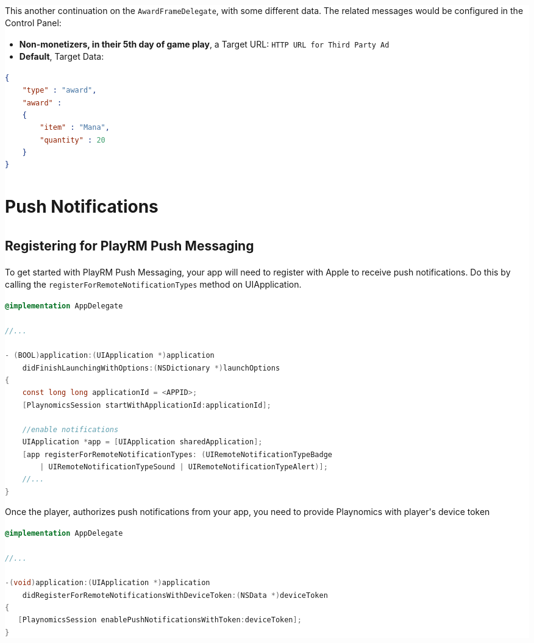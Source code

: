 This another continuation on the `AwardFrameDelegate`, with some different data. The related messages would be configured in the Control Panel:

* **Non-monetizers, in their 5th day of game play**, a Target URL: `HTTP URL for Third Party Ad`
* **Default**, Target Data:

```json
{
    "type" : "award",
    "award" :
    {
        "item" : "Mana",
        "quantity" : 20
    }
}
```
Push Notifications
==================

## Registering for PlayRM Push Messaging

To get started with PlayRM Push Messaging, your app will need to register with Apple to receive push notifications. Do this by calling the `registerForRemoteNotificationTypes` method on UIApplication.

```objectivec
@implementation AppDelegate

//...

- (BOOL)application:(UIApplication *)application 
    didFinishLaunchingWithOptions:(NSDictionary *)launchOptions
{
    const long long applicationId = <APPID>;
    [PlaynomicsSession startWithApplicationId:applicationId];

    //enable notifications
    UIApplication *app = [UIApplication sharedApplication];
    [app registerForRemoteNotificationTypes: (UIRemoteNotificationTypeBadge 
        | UIRemoteNotificationTypeSound | UIRemoteNotificationTypeAlert)];
    //...
}
```

Once the player, authorizes push notifications from your app, you need to provide Playnomics with player's device token

```objectivec
@implementation AppDelegate

//...

-(void)application:(UIApplication *)application 
    didRegisterForRemoteNotificationsWithDeviceToken:(NSData *)deviceToken
{
   [PlaynomicsSession enablePushNotificationsWithToken:deviceToken];
}
```
